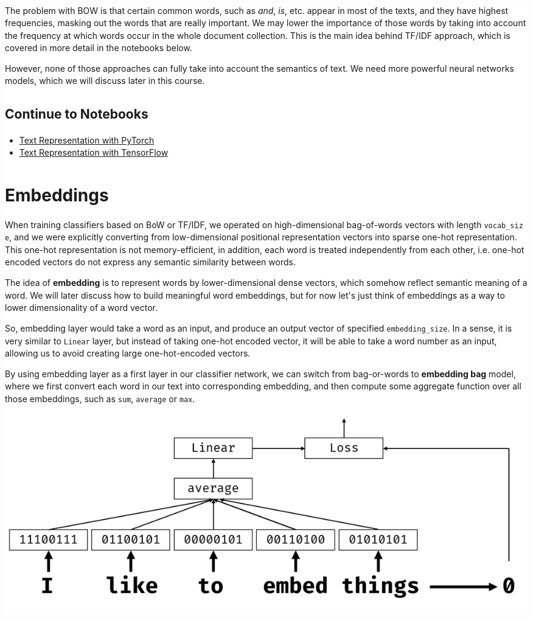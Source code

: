 The problem with BOW is that certain common words, such as *and*, *is*, etc. appear in most of the texts, and they have highest frequencies, masking out the words that are really important. We may lower the importance of those words by taking into account the frequency at which words occur in the whole document collection. This is the main idea behind TF/IDF approach, which is covered in more detail in the notebooks below.

However, none of those approaches can fully take into account the semantics of text. We need more powerful neural networks models, which we will discuss later in this course.

## Continue to Notebooks

* [Text Representation with PyTorch](TextRepresentationPyTorch.ipynb)
* [Text Representation with TensorFlow](TextRepresentationTF.ipynb)




# Embeddings

When training classifiers based on BoW or TF/IDF, we operated on high-dimensional bag-of-words vectors with length `vocab_size`, and we were explicitly converting from low-dimensional positional representation vectors into sparse one-hot representation. This one-hot representation is not memory-efficient, in addition, each word is treated independently from each other, i.e. one-hot encoded vectors do not express any semantic similarity between words.

The idea of **embedding** is to represent words by lower-dimensional dense vectors, which somehow reflect semantic meaning of a word. We will later discuss how to build meaningful word embeddings, but for now let's just think of embeddings as a way to lower dimensionality of a word vector. 

So, embedding layer would take a word as an input, and produce an output vector of specified `embedding_size`. In a sense, it is very similar to `Linear` layer, but instead of taking one-hot encoded vector, it will be able to take a word number as an input, allowing us to avoid creating large one-hot-encoded vectors.

By using embedding layer as a first layer in our classifier network, we can switch from bag-or-words to **embedding bag** model, where we first convert each word in our text into corresponding embedding, and then compute some aggregate function over all those embeddings, such as `sum`, `average` or `max`.  

![Image showing an embedding classifier for five sequence words.](../../../lessons/5-NLP/14-Embeddings/images/embedding-classifier-example.png)
